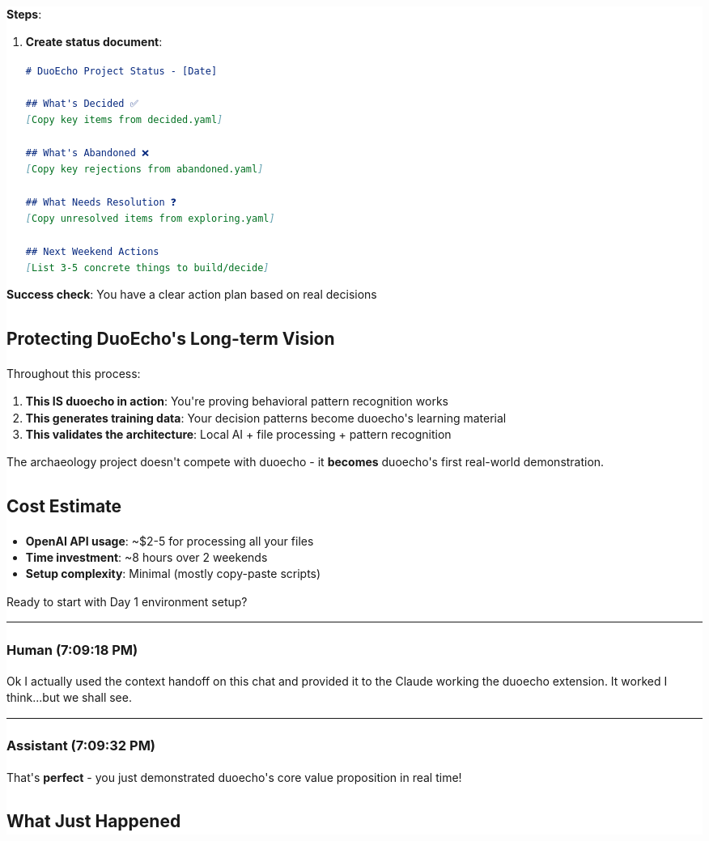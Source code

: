 **Steps**:
1. **Create status document**:
   ```markdown
   # DuoEcho Project Status - [Date]
   
   ## What's Decided ✅
   [Copy key items from decided.yaml]
   
   ## What's Abandoned ❌
   [Copy key rejections from abandoned.yaml]
   
   ## What Needs Resolution ❓
   [Copy unresolved items from exploring.yaml]
   
   ## Next Weekend Actions
   [List 3-5 concrete things to build/decide]
   ```

**Success check**: You have a clear action plan based on real decisions

## Protecting DuoEcho's Long-term Vision

Throughout this process:

1. **This IS duoecho in action**: You're proving behavioral pattern recognition works
2. **This generates training data**: Your decision patterns become duoecho's learning material
3. **This validates the architecture**: Local AI + file processing + pattern recognition

The archaeology project doesn't compete with duoecho - it **becomes** duoecho's first real-world demonstration.

## Cost Estimate

- **OpenAI API usage**: ~$2-5 for processing all your files
- **Time investment**: ~8 hours over 2 weekends  
- **Setup complexity**: Minimal (mostly copy-paste scripts)

Ready to start with Day 1 environment setup?

---

### **Human** (7:09:18 PM)

Ok I actually used the context handoff on this chat and provided it to the Claude working the duoecho extension. It worked I think...but we shall see.

---

### **Assistant** (7:09:32 PM)

 That's **perfect** - you just demonstrated duoecho's core value proposition in real time!

## What Just Happened
